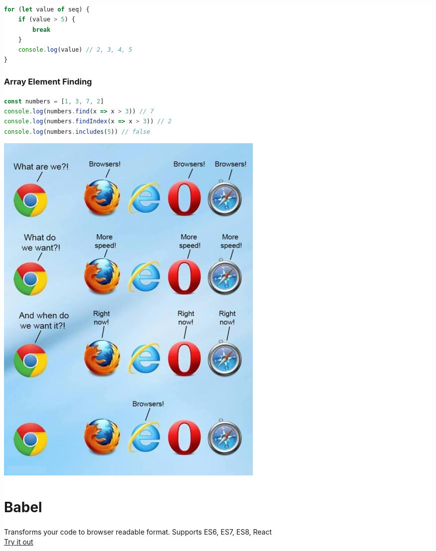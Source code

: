 ```javascript
for (let value of seq) {
	if (value > 5) {
		break
    }
	console.log(value) // 2, 3, 4, 5
}
```  
### Array Element Finding  
```javascript
const numbers = [1, 3, 7, 2]
console.log(numbers.find(x => x > 3)) // 7
console.log(numbers.findIndex(x => x > 3)) // 2
console.log(numbers.includes(5)) // false
```
![Browsers](./browsers.jpg)
# Babel
Transforms your code to browser readable format.
Supports ES6, ES7, ES8, React  
[Try it out](https://babeljs.io/repl/#?babili=false&evaluate=true&lineWrap=false&presets=es2015%2Creact%2Cstage-2&targets=&browsers=&builtIns=false&debug=false&code_lz=Q)